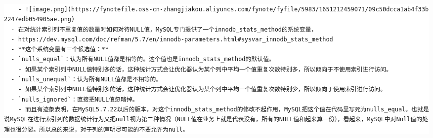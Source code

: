         - ![image.png](https://fynotefile.oss-cn-zhangjiakou.aliyuncs.com/fynote/fyfile/5983/1651212459071/09c50dcca1ab4f33b2247edb054905ae.png)
      - 在对统计索引列不重复值的数量时如何对待NULL值，MySQL专门提供了一个innodb_stats_method的系统变量，
      - https://dev.mysql.com/doc/refman/5.7/en/innodb-parameters.html#sysvar_innodb_stats_method
      - **这个系统变量有三个候选值：**
      - `nulls_equal`：认为所有NULL值都是相等的。这个值也是innodb_stats_method的默认值。
        - 如果某个索引列中NULL值特别多的话，这种统计方式会让优化器认为某个列中平均一个值重复次数特别多，所以倾向于不使用索引进行访问。
      - `nulls_unequal`：认为所有NULL值都是不相等的。
        - 如果某个索引列中NULL值特别多的话，这种统计方式会让优化器认为某个列中平均一个值重复次数特别少，所以倾向于使用索引进行访问。
      - `nulls_ignored`：直接把NULL值忽略掉。
        - 而且有迹象表明，在MySQL5.7.22以后的版本，对这个innodb_stats_method的修改不起作用，MySQL把这个值在代码里写死为nulls_equal。也就是说MySQL在进行索引列的数据统计行为又把null视为第二种情况（NULL值在业务上就是代表没有，所有的NULL值和起来算一份），看起来，MySQL中对Null值的处理也很分裂。所以总的来说，对于列的声明尽可能的不要允许为null。
